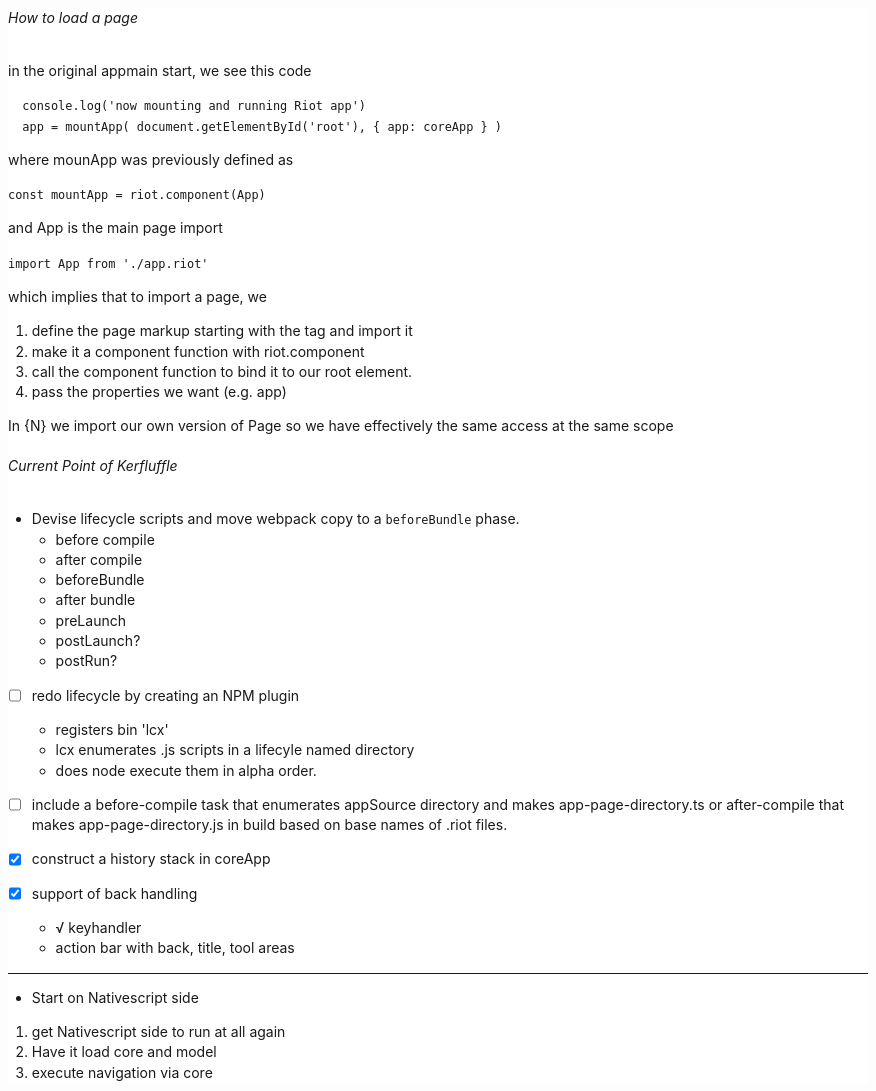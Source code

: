 ###### How to load a page
in the original appmain start, we see this code
```
  console.log('now mounting and running Riot app')
  app = mountApp( document.getElementById('root'), { app: coreApp } )
``` 
 where mounApp was previously defined as 
 ```
const mountApp = riot.component(App)
```
and App is the main page import
```
import App from './app.riot'
```

which implies that to import a page, we
1. define the page markup starting with the <app> tag and import it
2. make it a component function with riot.component
3. call the component function to bind it to our root element.
4. pass the properties we want (e.g. app)

In {N} we import our own version of Page so we
have effectively the same access at the same scope

###### Current Point of Kerfluffle
  
- Devise lifecycle scripts and move webpack copy
to a `beforeBundle` phase.
    - before compile
    - after compile
    - beforeBundle
    - after bundle
    - preLaunch
    - postLaunch?
    - postRun?  
  
- [ ] redo lifecycle by creating an NPM plugin
    - registers bin 'lcx'
    - lcx enumerates .js scripts in a lifecyle named directory
    - does node execute them in alpha order.
    
 - [ ] include a before-compile task that enumerates
  appSource directory and makes app-page-directory.ts
  or after-compile that makes app-page-directory.js in build
  based on base names of .riot files.      

 - [X] construct a history stack in coreApp
 - [X] support of back handling
    - √ keyhandler
    - action bar with back, title, tool areas
    
------

 - Start on Nativescript side
 1. get Nativescript side to run at all again
 2. Have it load core and model
 3. execute navigation via core
 